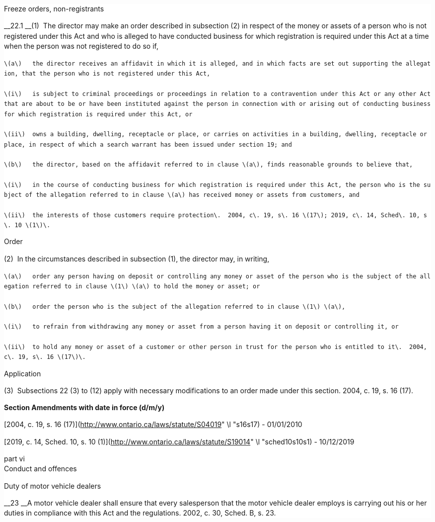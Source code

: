 Freeze orders, non\-registrants

<a id="BK30"></a>__22\.1 __\(1\)  The director may make an order described in subsection \(2\) in respect of the money or assets of a person who is not registered under this Act and who is alleged to have conducted business for which registration is required under this Act at a time when the person was not registered to do so if,

	\(a\)	the director receives an affidavit in which it is alleged, and in which facts are set out supporting the allegation, that the person who is not registered under this Act,

	\(i\)	is subject to criminal proceedings or proceedings in relation to a contravention under this Act or any other Act that are about to be or have been instituted against the person in connection with or arising out of conducting business for which registration is required under this Act, or

	\(ii\)	owns a building, dwelling, receptacle or place, or carries on activities in a building, dwelling, receptacle or place, in respect of which a search warrant has been issued under section 19; and

	\(b\)	the director, based on the affidavit referred to in clause \(a\), finds reasonable grounds to believe that,

	\(i\)	in the course of conducting business for which registration is required under this Act, the person who is the subject of the allegation referred to in clause \(a\) has received money or assets from customers, and 

	\(ii\)	the interests of those customers require protection\.  2004, c\. 19, s\. 16 \(17\); 2019, c\. 14, Sched\. 10, s\. 10 \(1\)\.

Order

\(2\)  In the circumstances described in subsection \(1\), the director may, in writing,

	\(a\)	order any person having on deposit or controlling any money or asset of the person who is the subject of the allegation referred to in clause \(1\) \(a\) to hold the money or asset; or

	\(b\)	order the person who is the subject of the allegation referred to in clause \(1\) \(a\),

	\(i\)	to refrain from withdrawing any money or asset from a person having it on deposit or controlling it, or 

	\(ii\)	to hold any money or asset of a customer or other person in trust for the person who is entitled to it\.  2004, c\. 19, s\. 16 \(17\)\.

Application

\(3\)  Subsections 22 \(3\) to \(12\) apply with necessary modifications to an order made under this section\.  2004, c\. 19, s\. 16 \(17\)\.

__Section Amendments with date in force \(d/m/y\)__

[2004, c\. 19, s\. 16 \(17\)](http://www.ontario.ca/laws/statute/S04019" \l "s16s17) \- 01/01/2010

[2019, c\. 14, Sched\. 10, s\. 10 \(1\)](http://www.ontario.ca/laws/statute/S19014" \l "sched10s10s1) \- 10/12/2019

<a id="BK31"></a>part vi  
Conduct and offences

Duty of motor vehicle dealers

<a id="BK32"></a>__23 __A motor vehicle dealer shall ensure that every salesperson that the motor vehicle dealer employs is carrying out his or her duties in compliance with this Act and the regulations\.  2002, c\. 30, Sched\. B, s\. 23\.
